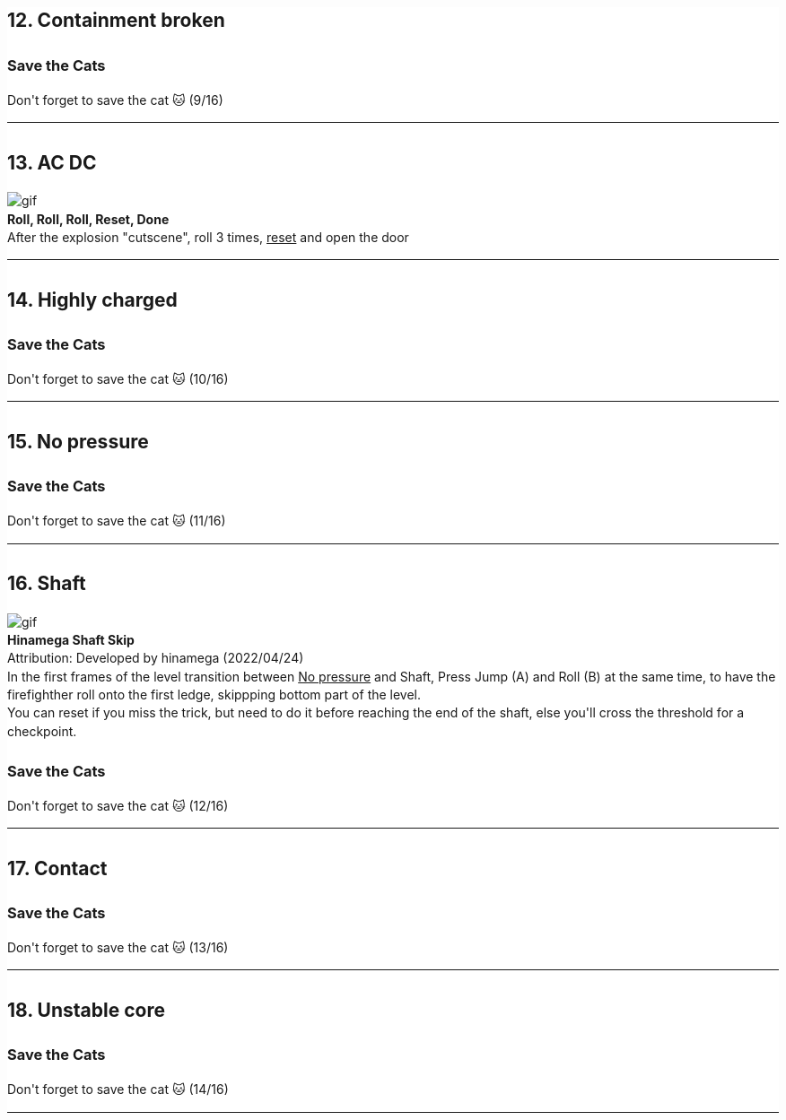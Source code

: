 ## 12. Containment broken
### Save the Cats
Don't forget to save the cat 🐱 (9/16)

---
## 13. AC DC

![gif](/img/lvl13-rollx3-reset.webp)  
**Roll, Roll, Roll, Reset, Done**  
After the explosion "cutscene", roll 3 times, [reset](/docs/Techniques/Reset) and open the door

---
## 14. Highly charged
### Save the Cats
Don't forget to save the cat 🐱 (10/16)

---
## 15. No pressure
### Save the Cats
Don't forget to save the cat 🐱 (11/16)

---
## 16. Shaft

![gif](/img/lvl16-hinamega-shaft-skip.webp)  
**Hinamega Shaft Skip**  
Attribution: Developed by hinamega (2022/04/24)  
In the first frames of the level transition between [No pressure](/docs/Guide#15-no-pressure) and Shaft, Press Jump (A) and Roll (B) at the same time, to have the firefighther roll onto the first ledge, skippping bottom part of the level.  
You can reset if you miss the trick, but need to do it before reaching the end of the shaft, else you'll cross the threshold for a checkpoint.  

### Save the Cats
Don't forget to save the cat 🐱 (12/16)


---
## 17. Contact

### Save the Cats
Don't forget to save the cat 🐱 (13/16)

---
## 18. Unstable core
### Save the Cats
Don't forget to save the cat 🐱 (14/16)

---